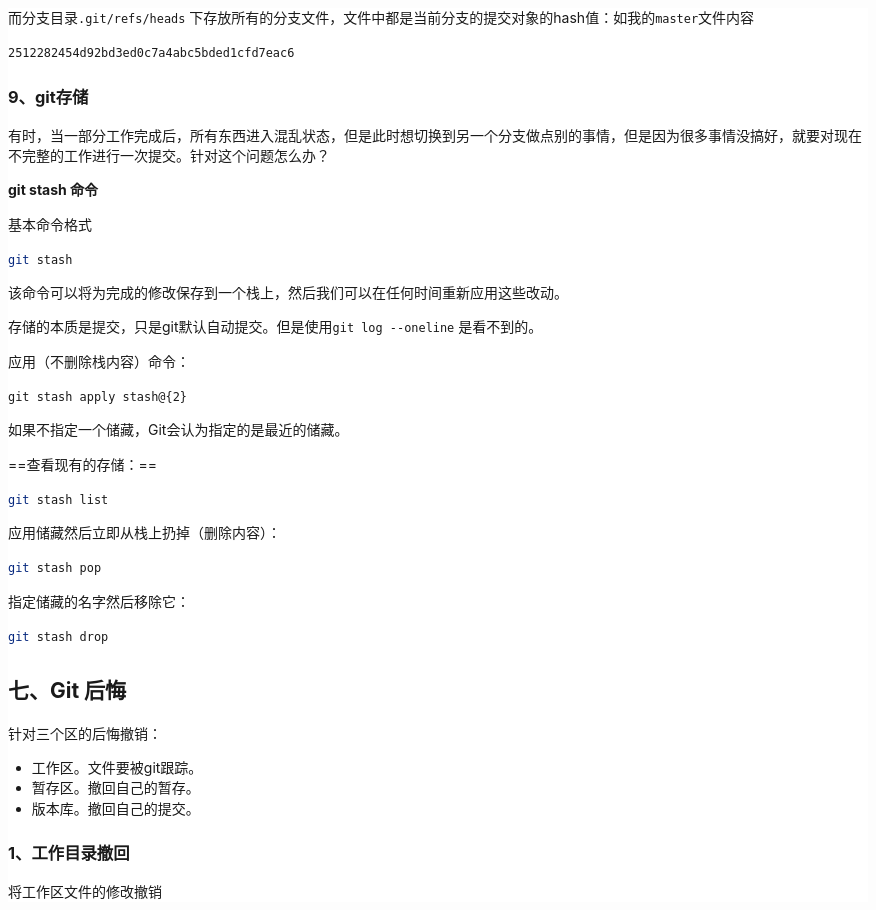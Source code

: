  而分支目录`.git/refs/heads` 下存放所有的分支文件，文件中都是当前分支的提交对象的hash值：如我的`master`文件内容

  ```
  2512282454d92bd3ed0c7a4abc5bded1cfd7eac6
  ```

  

### 9、git存储

有时，当一部分工作完成后，所有东西进入混乱状态，但是此时想切换到另一个分支做点别的事情，但是因为很多事情没搞好，就要对现在不完整的工作进行一次提交。针对这个问题怎么办？

**git stash 命令**

基本命令格式

```bash
git stash
```

该命令可以将为完成的修改保存到一个栈上，然后我们可以在任何时间重新应用这些改动。

存储的本质是提交，只是git默认自动提交。但是使用`git log --oneline` 是看不到的。

应用（不删除栈内容）命令：

```
git stash apply stash@{2}
```

如果不指定一个储藏，Git会认为指定的是最近的储藏。

==查看现有的存储：==

```bash
git stash list
```

应用储藏然后立即从栈上扔掉（删除内容）：

```bash
git stash pop
```

指定储藏的名字然后移除它：

```bash
git stash drop
```



## 七、Git 后悔

针对三个区的后悔撤销：

- 工作区。文件要被git跟踪。
- 暂存区。撤回自己的暂存。
- 版本库。撤回自己的提交。

### 1、工作目录撤回

将工作区文件的修改撤销
